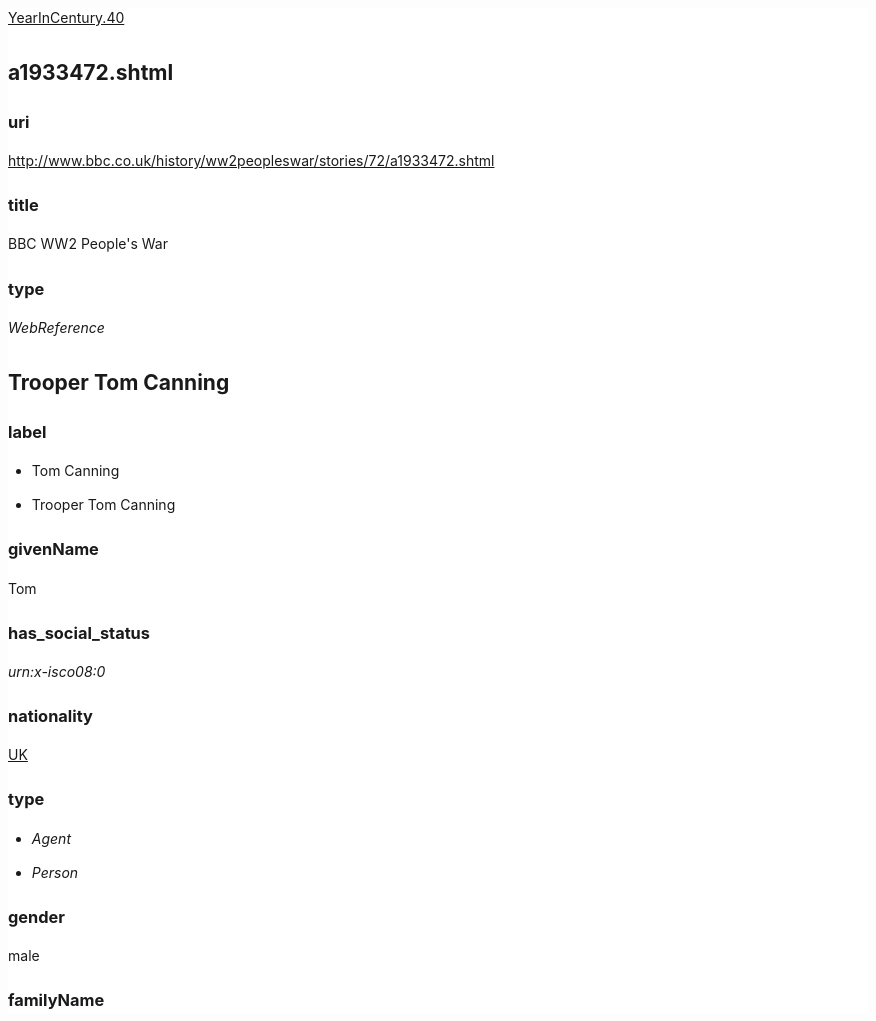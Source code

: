 
[YearInCentury.40](#YearInCentury.40)

## a1933472.shtml

### uri


http://www.bbc.co.uk/history/ww2peopleswar/stories/72/a1933472.shtml

### title


BBC WW2 People's War

### type


*WebReference*

## Trooper Tom Canning

### label

 - Tom Canning

 - Trooper Tom Canning

### givenName


Tom

### has_social_status


*urn:x-isco08:0*

### nationality


[UK](#UK)

### type

 - *Agent*

 - *Person*

### gender


male

### familyName

